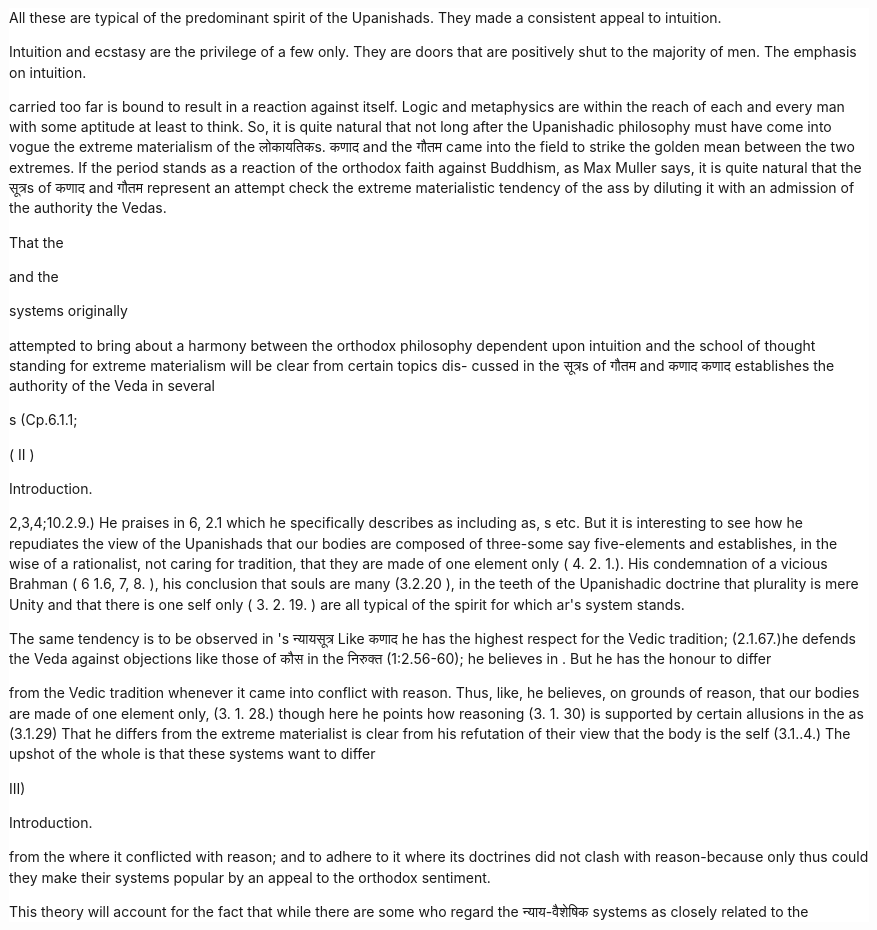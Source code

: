 All these are typical of the predominant spirit of the Upanishads. They made a consistent appeal to intuition. 

Intuition and ecstasy are the privilege of a few only. They are doors that are positively shut to the majority of men. The emphasis on intuition. 

carried too far is bound to result in a reaction against itself. Logic and metaphysics are within the reach of each and every man with some aptitude at least to think. So, it is quite natural that not long after the Upanishadic philosophy must have come into vogue the extreme materialism of the लोकायतिकs. कणाद and the गौतम came into the field to strike the golden mean between the two extremes. If the period stands as a reaction of the orthodox faith against Buddhism, as Max Muller says, it is quite natural that the सूत्रs of कणाद and गौतम represent an attempt check the extreme materialistic tendency of the ass by diluting it with an admission of the authority the Vedas. 

That the 

and the 

systems originally 

attempted to bring about a harmony between the orthodox philosophy dependent upon intuition and the school of thought standing for extreme materialism will be clear from certain topics dis- cussed in the सूत्रs of गौतम and कणाद कणाद establishes the authority of the Veda in several 

s (Cp.6.1.1; 

( II ) 

Introduction. 

2,3,4;10.2.9.) He praises in 6, 2.1 which he specifically describes as including as, s etc. But it is interesting to see how he repudiates the view of the Upanishads that our bodies are composed of three-some say five-elements and establishes, in the wise of a rationalist, not caring for tradition, that they are made of one element only ( 4. 2. 1.). His condemnation of a vicious Brahman ( 6 1.6, 7, 8. ), his conclusion that souls are many (3.2.20 ), in the teeth of the Upanishadic doctrine that plurality is mere Unity and that there is one self only ( 3. 2. 19. ) are all typical of the spirit for which ar's system stands. 

The same tendency is to be observed in 's न्यायसूत्र Like कणाद he has the highest respect for the Vedic tradition; (2.1.67.)he defends the Veda against objections like those of कौस in the निरुक्त (1:2.56-60); he believes in . But he has the honour to differ 

from the Vedic tradition whenever it came into conflict with reason. Thus, like, he believes, on grounds of reason, that our bodies are made of one element only, (3. 1. 28.) though here he points how reasoning (3. 1. 30) is supported by certain allusions in the as (3.1.29) That he differs from the extreme materialist is clear from his refutation of their view that the body is the self (3.1..4.) The upshot of the whole is that these systems want to differ 

III) 

Introduction. 

from the where it conflicted with reason; and to adhere to it where its doctrines did not clash with reason-because only thus could they make their systems popular by an appeal to the orthodox sentiment. 

This theory will account for the fact that while there are some who regard the न्याय-वैशेषिक systems as closely related to the 
